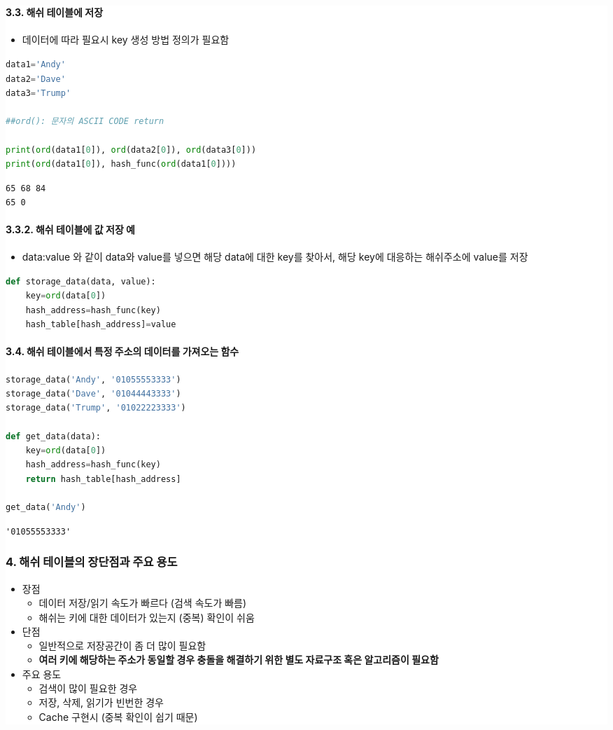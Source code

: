 #### 3.3. 해쉬 테이블에 저장
* 데이터에 따라 필요시 key 생성 방법 정의가 필요함


```python
data1='Andy'
data2='Dave'
data3='Trump'

##ord(): 문자의 ASCII CODE return

print(ord(data1[0]), ord(data2[0]), ord(data3[0]))
print(ord(data1[0]), hash_func(ord(data1[0])))
```

    65 68 84
    65 0


#### 3.3.2. 해쉬 테이블에 값 저장 예
* data:value 와 같이 data와 value를 넣으면 해당 data에 대한 key를 찾아서, 해당 key에 대응하는 해쉬주소에 value를 저장


```python
def storage_data(data, value):
    key=ord(data[0])
    hash_address=hash_func(key)
    hash_table[hash_address]=value
```

#### 3.4. 해쉬 테이블에서 특정 주소의 데이터를 가져오는 함수


```python
storage_data('Andy', '01055553333')
storage_data('Dave', '01044443333')
storage_data('Trump', '01022223333')

def get_data(data):
    key=ord(data[0])
    hash_address=hash_func(key)
    return hash_table[hash_address]

get_data('Andy')
```




    '01055553333'



### 4. 해쉬 테이블의 장단점과 주요 용도
* 장점
    + 데이터 저장/읽기 속도가 빠르다 (검색 속도가 빠름)
    + 해쉬는 키에 대한 데이터가 있는지 (중복) 확인이 쉬움
* 단점
    * 일반적으로 저장공간이 좀 더 많이 필요함
    * __여러 키에 해당하는 주소가 동일할 경우 충돌을 해결하기 위한 별도 자료구조 혹은 알고리즘이 필요함__
* 주요 용도
    * 검색이 많이 필요한 경우
    * 저장, 삭제, 읽기가 빈번한 경우
    * Cache 구현시 (중복 확인이 쉽기 때문)

